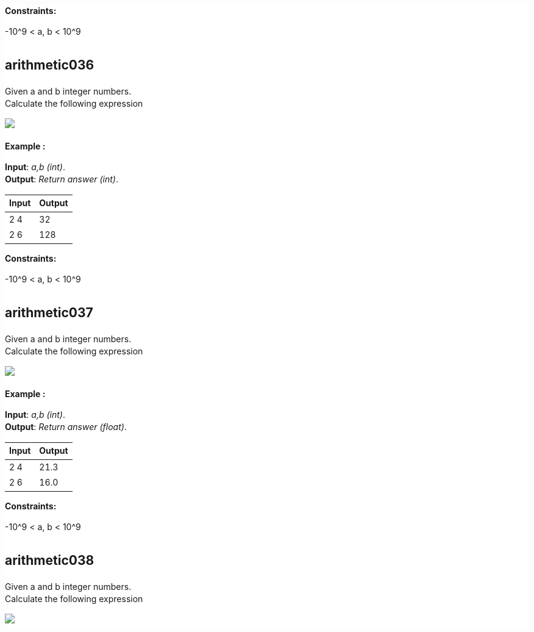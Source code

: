 **Constraints:** 

 -10^9 < a, b < 10^9

  ## arithmetic036
Given a and b integer numbers.\
Calculate the following expression


<img src="https://latex.codecogs.com/gif.latex?%5Cinline%20%5Cdpi%7B120%7D%20%5CLARGE%202%5Ccdot%20a%5Eb" />
 

**Example :**

**Input**: *a,b (int)*.\
**Output**: *Return answer (int)*.

|   **Input**   |   **Output**    |
|---------------|-----------------|
|2 4            |32              |
|2 6            |128               |

**Constraints:** 

 -10^9 < a, b < 10^9

 ## arithmetic037
Given a and b integer numbers.\
Calculate the following expression


<img src="https://latex.codecogs.com/gif.latex?%5Cinline%20%5Cdpi%7B120%7D%20%5CLARGE%202%5Ccdot%5Cfrac%7Ba%5Eb%7D%7Ba&plus;b%7D" />
 

**Example :**

**Input**: *a,b (int)*.\
**Output**: *Return answer (float)*.

|   **Input**   |   **Output**    |
|---------------|-----------------|
|2 4            |21.3              |
|2 6            |16.0               |

**Constraints:** 

 -10^9 < a, b < 10^9

## arithmetic038
Given a and b integer numbers.\
Calculate the following expression


<img src="https://latex.codecogs.com/gif.latex?%5Cinline%20%5Cdpi%7B120%7D%20%5CLARGE%202%5Ccdot%5Cfrac%7Ba%5Eb%7D%7Ba&plus;b%7D" />
 